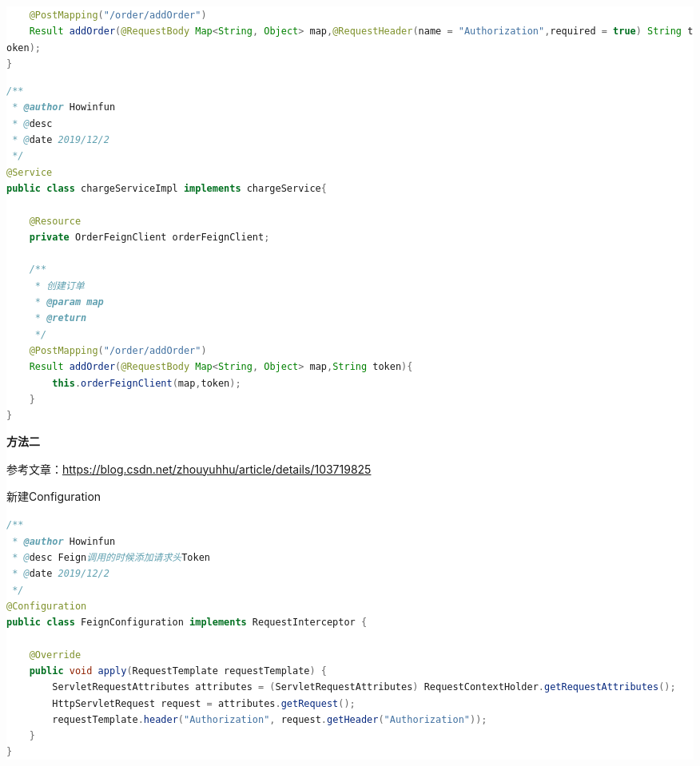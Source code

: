```java
    @PostMapping("/order/addOrder")
    Result addOrder(@RequestBody Map<String, Object> map,@RequestHeader(name = "Authorization",required = true) String token);
}
```

```java
/**
 * @author Howinfun
 * @desc
 * @date 2019/12/2
 */
@Service
public class chargeServiceImpl implements chargeService{
	
    @Resource
    private OrderFeignClient orderFeignClient;
    
    /**
     * 创建订单
     * @param map
     * @return
     */
    @PostMapping("/order/addOrder")
    Result addOrder(@RequestBody Map<String, Object> map,String token){
        this.orderFeignClient(map,token);
    }
}
```

**方法二**

参考文章：https://blog.csdn.net/zhouyuhhu/article/details/103719825

新建Configuration

```java
/**
 * @author Howinfun
 * @desc Feign调用的时候添加请求头Token
 * @date 2019/12/2
 */
@Configuration
public class FeignConfiguration implements RequestInterceptor {
 
    @Override
    public void apply(RequestTemplate requestTemplate) {
        ServletRequestAttributes attributes = (ServletRequestAttributes) RequestContextHolder.getRequestAttributes();
        HttpServletRequest request = attributes.getRequest();
        requestTemplate.header("Authorization", request.getHeader("Authorization"));
    }
}
```

